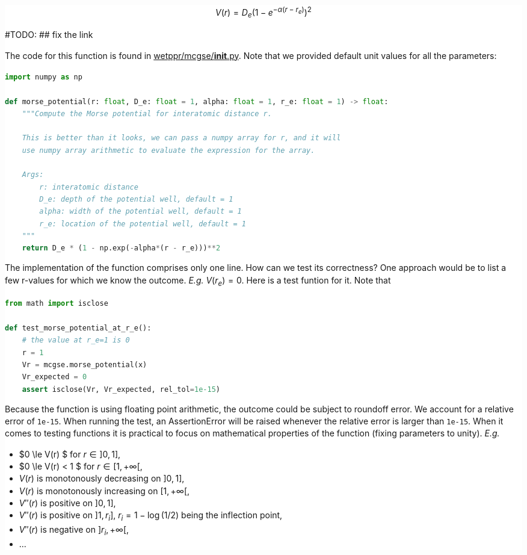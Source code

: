 $$ V(r) = D_e(1 - e^{-\alpha(r-r_e)})^2 $$

#TODO: ## fix the link

The code for this function is found in [wetppr/mcgse/__init__.py](public/symlinks/__init__.py). Note that we 
provided default unit values for all the parameters: 

```python
import numpy as np

def morse_potential(r: float, D_e: float = 1, alpha: float = 1, r_e: float = 1) -> float:
	"""Compute the Morse potential for interatomic distance r.

	This is better than it looks, we can pass a numpy array for r, and it will
	use numpy array arithmetic to evaluate the expression for the array.
	
	Args:
		r: interatomic distance
		D_e: depth of the potential well, default = 1
		alpha: width of the potential well, default = 1
		r_e: location of the potential well, default = 1
	"""
	return D_e * (1 - np.exp(-alpha*(r - r_e)))**2
```
The implementation of the function comprises only one line. How can we test its correctness? One approach would be 
to list a few r-values for which we know the outcome. _E.g._ $V(r_e) = 0$. Here is a test funtion for it. Note that 

```python
from math import isclose

def test_morse_potential_at_r_e():
    # the value at r_e=1 is 0
    r = 1
    Vr = mcgse.morse_potential(x)
    Vr_expected = 0
    assert isclose(Vr, Vr_expected, rel_tol=1e-15)
```

Because the function is using floating point arithmetic, the outcome could be subject to roundoff error. We account 
for a relative error of `1e-15`. When running the test, an AssertionError will be raised whenever the relative 
error is larger than `1e-15`. 
When it comes to testing functions it is practical to focus on mathematical properties of the function (fixing 
parameters to unity). _E.g._

- $0 \le V(r) $ for $r \in ]0,1]$,
- $0 \le V(r) < 1 $ for $r \in [1,+\infty[$,
- $V(r)$ is monotonously decreasing on $]0,1]$, 
- $V(r)$ is monotonously increasing on $[1,+\infty[$, 
- $V''(r)$ is positive on $]0,1]$,
- $V''(r)$ is positive on $]1,r_i]$, $r_i=1 - \log(1/2)$ being the inflection point,
- $V''(r)$ is negative on $]r_i, +\infty[$,
- ...
